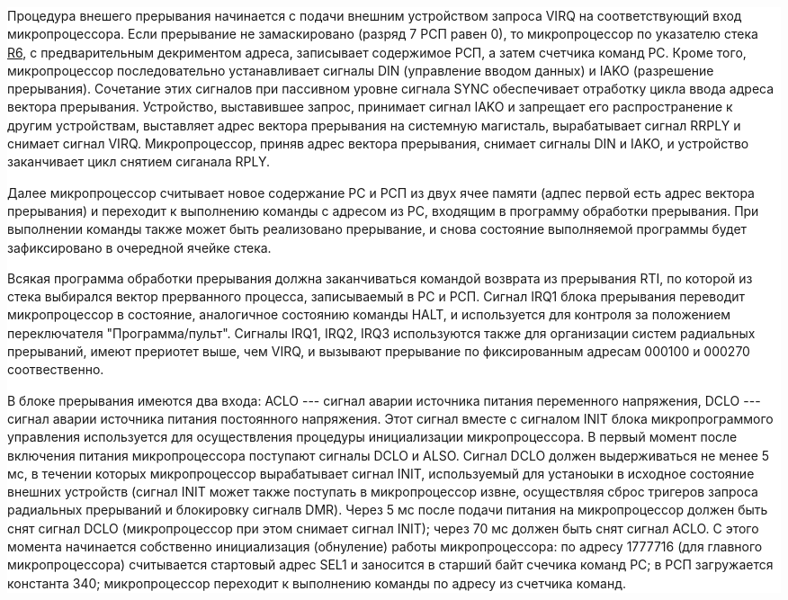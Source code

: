 Процедура внешего прерывания начинается с подачи
внешним устройством запроса VIRQ на соответствующий вход микропроцессора.
Если прерывание не замаскировано (разряд 7 РСП равен 0),
то микропроцессор по указателю стека [R6](https://code.google.com/p/vak-opensource/source/detail?r=6), с
предварительным декриментом адреса, записывает содержимое
РСП, а затем счетчика команд РС. Кроме того, микропроцессор
последовательно устанавливает сигналы DIN (управление
вводом данных) и IAKO (разрешение прерывания). Сочетание
этих сигналов при пассивном уровне сигнала SYNC обеспечивает
отработку цикла ввода адреса вектора прерывания. Устройство,
выставившее запрос, принимает сигнал IAKO и запрещает его
распространение к другим устройствам, выставляет адрес вектора
прерывания на системную магисталь, вырабатывает сигнал RRPLY
и снимает сигнал VIRQ. Микропроцессор,
приняв адрес вектора прерывания, снимает сигналы DIN и
IAKO, и устройство заканчивает цикл снятием сиганала RPLY.

Далее микропроцессор считывает новое содержание
РС и РСП из двух ячее памяти (адпес первой есть адрес вектора
прерывания) и переходит к выполнению команды с адресом
из РС, входящим в программу обработки прерывания. При
выполнении команды также может быть реализовано прерывание,
и снова состояние выполняемой программы будет зафиксировано
в очередной ячейке стека.

Всякая программа обработки прерывания должна заканчиваться
командой возврата из прерывания RTI, по которой
из стека выбирался вектор прерванного процесса, записываемый
в РС и РСП. Сигнал IRQ1 блока прерывания переводит микропроцессор
в состояние, аналогичное состоянию команды HALT,
и используется для контроля за положением переключателя
"Программа/пульт". Сигналы IRQ1, IRQ2, IRQ3 используются
также для организации систем радиальных прерываний, имеют
прериотет выше, чем VIRQ, и вызывают прерывание по фиксированным
адресам 000100 и 000270 соотвественно.

В блоке прерывания имеются два входа: ACLO --- сигнал
аварии источника питания переменного напряжения, DCLO --- сигнал
аварии источника питания постоянного напряжения.
Этот сигнал вместе с сигналом INIT блока микропрограммого
управления используется для осуществления процедуры инициализации
микропроцессора. В первый момент после включения
питания микропроцессора поступают сигналы DCLO и ALSO. Сигнал DCLO
должен выдерживаться не менее 5 мс, в течении которых
микропроцессор вырабатывает сигнал INIT, используемый
для устаноыки в исходное состояние внешних устройств (сигнал INIT
может также поступать в микропроцессор извне, осуществляя
сброс тригеров запроса радиальных прерываний и
блокировку сигналв DMR). Через 5 мс после подачи питания
на микропроцессор должен быть снят сигнал DCLO (микропроцессор
при этом снимает сигнал INIT); через 70 мс должен
быть снят сигнал ACLO. С этого момента начинается собственно
инициализация (обнуление) работы микропроцессора: по
адресу 1777716 (для главного микропроцессора) считывается
стартовый адрес SEL1 и заносится в старший байт счечика команд РС;
в РСП загружается константа 340; микропроцессор
переходит к выполнению команды по адресу из счетчика команд.

